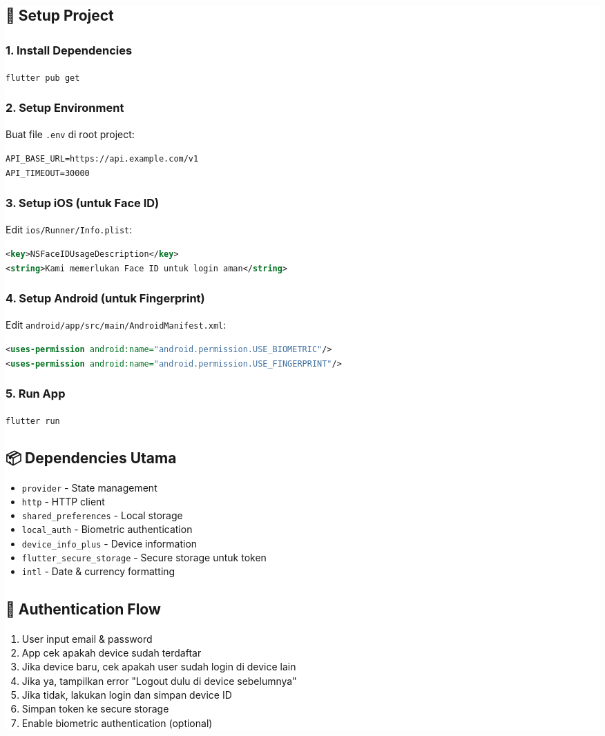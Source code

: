 ## 🚀 Setup Project

### 1. Install Dependencies

```bash
flutter pub get
```

### 2. Setup Environment

Buat file `.env` di root project:

```env
API_BASE_URL=https://api.example.com/v1
API_TIMEOUT=30000
```

### 3. Setup iOS (untuk Face ID)

Edit `ios/Runner/Info.plist`:

```xml
<key>NSFaceIDUsageDescription</key>
<string>Kami memerlukan Face ID untuk login aman</string>
```

### 4. Setup Android (untuk Fingerprint)

Edit `android/app/src/main/AndroidManifest.xml`:

```xml
<uses-permission android:name="android.permission.USE_BIOMETRIC"/>
<uses-permission android:name="android.permission.USE_FINGERPRINT"/>
```

### 5. Run App

```bash
flutter run
```

## 📦 Dependencies Utama

- `provider` - State management
- `http` - HTTP client
- `shared_preferences` - Local storage
- `local_auth` - Biometric authentication
- `device_info_plus` - Device information
- `flutter_secure_storage` - Secure storage untuk token
- `intl` - Date & currency formatting

## 🔐 Authentication Flow

1. User input email & password
2. App cek apakah device sudah terdaftar
3. Jika device baru, cek apakah user sudah login di device lain
4. Jika ya, tampilkan error "Logout dulu di device sebelumnya"
5. Jika tidak, lakukan login dan simpan device ID
6. Simpan token ke secure storage
7. Enable biometric authentication (optional)
